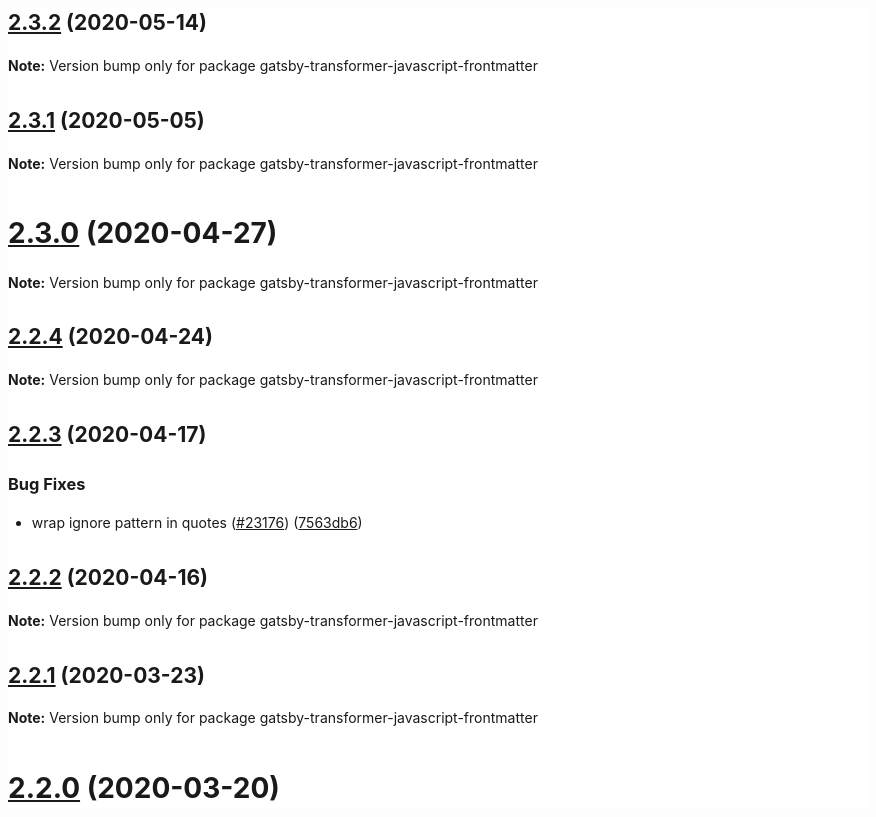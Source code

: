 ## [2.3.2](https://github.com/gatsbyjs/gatsby/compare/gatsby-transformer-javascript-frontmatter@2.3.1...gatsby-transformer-javascript-frontmatter@2.3.2) (2020-05-14)

**Note:** Version bump only for package gatsby-transformer-javascript-frontmatter

## [2.3.1](https://github.com/gatsbyjs/gatsby/compare/gatsby-transformer-javascript-frontmatter@2.3.0...gatsby-transformer-javascript-frontmatter@2.3.1) (2020-05-05)

**Note:** Version bump only for package gatsby-transformer-javascript-frontmatter

# [2.3.0](https://github.com/gatsbyjs/gatsby/compare/gatsby-transformer-javascript-frontmatter@2.2.4...gatsby-transformer-javascript-frontmatter@2.3.0) (2020-04-27)

**Note:** Version bump only for package gatsby-transformer-javascript-frontmatter

## [2.2.4](https://github.com/gatsbyjs/gatsby/compare/gatsby-transformer-javascript-frontmatter@2.2.3...gatsby-transformer-javascript-frontmatter@2.2.4) (2020-04-24)

**Note:** Version bump only for package gatsby-transformer-javascript-frontmatter

## [2.2.3](https://github.com/gatsbyjs/gatsby/compare/gatsby-transformer-javascript-frontmatter@2.2.2...gatsby-transformer-javascript-frontmatter@2.2.3) (2020-04-17)

### Bug Fixes

- wrap ignore pattern in quotes ([#23176](https://github.com/gatsbyjs/gatsby/issues/23176)) ([7563db6](https://github.com/gatsbyjs/gatsby/commit/7563db6))

## [2.2.2](https://github.com/gatsbyjs/gatsby/compare/gatsby-transformer-javascript-frontmatter@2.2.1...gatsby-transformer-javascript-frontmatter@2.2.2) (2020-04-16)

**Note:** Version bump only for package gatsby-transformer-javascript-frontmatter

## [2.2.1](https://github.com/gatsbyjs/gatsby/compare/gatsby-transformer-javascript-frontmatter@2.2.0...gatsby-transformer-javascript-frontmatter@2.2.1) (2020-03-23)

**Note:** Version bump only for package gatsby-transformer-javascript-frontmatter

# [2.2.0](https://github.com/gatsbyjs/gatsby/compare/gatsby-transformer-javascript-frontmatter@2.1.26...gatsby-transformer-javascript-frontmatter@2.2.0) (2020-03-20)
